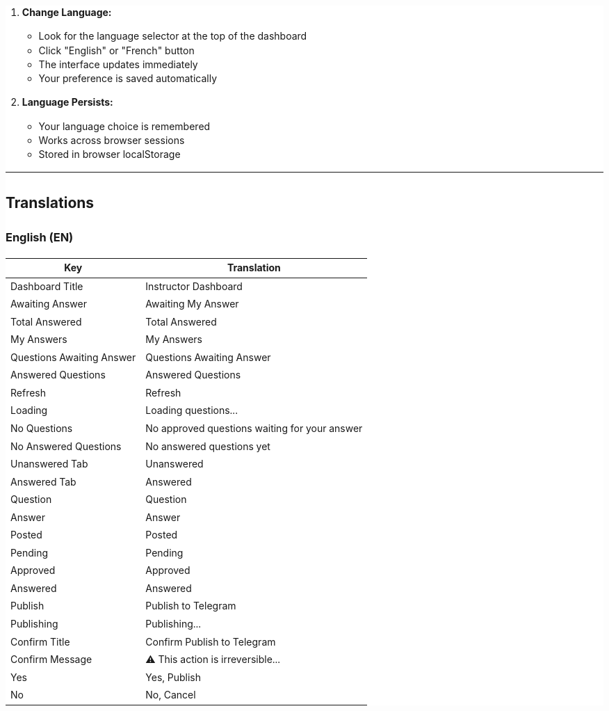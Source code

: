 1. **Change Language:**
   - Look for the language selector at the top of the dashboard
   - Click "English" or "French" button
   - The interface updates immediately
   - Your preference is saved automatically

2. **Language Persists:**
   - Your language choice is remembered
   - Works across browser sessions
   - Stored in browser localStorage

---

## Translations

### English (EN)

| Key | Translation |
|-----|-------------|
| Dashboard Title | Instructor Dashboard |
| Awaiting Answer | Awaiting My Answer |
| Total Answered | Total Answered |
| My Answers | My Answers |
| Questions Awaiting Answer | Questions Awaiting Answer |
| Answered Questions | Answered Questions |
| Refresh | Refresh |
| Loading | Loading questions... |
| No Questions | No approved questions waiting for your answer |
| No Answered Questions | No answered questions yet |
| Unanswered Tab | Unanswered |
| Answered Tab | Answered |
| Question | Question |
| Answer | Answer |
| Posted | Posted |
| Pending | Pending |
| Approved | Approved |
| Answered | Answered |
| Publish | Publish to Telegram |
| Publishing | Publishing... |
| Confirm Title | Confirm Publish to Telegram |
| Confirm Message | ⚠️ This action is irreversible... |
| Yes | Yes, Publish |
| No | No, Cancel |
